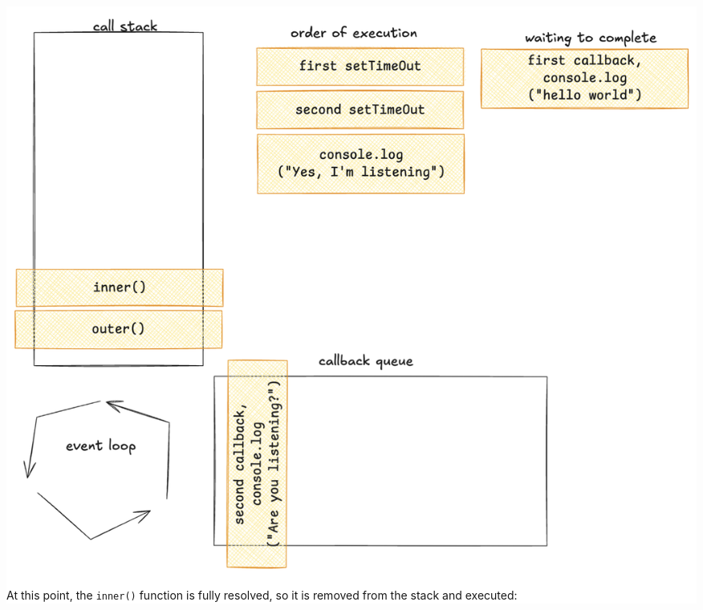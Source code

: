 ![Diagram of the call stack showing outer and inner functions in call stack, with both setTimeouts and "Yes I'm listening" in the order of execution, with the first callback function in the processing section and the second callback function in the callback queue](./assets/lesson-3/1000-callback-queue.png)

At this point, the `inner()` function is fully resolved, so it is removed from the stack and executed:
